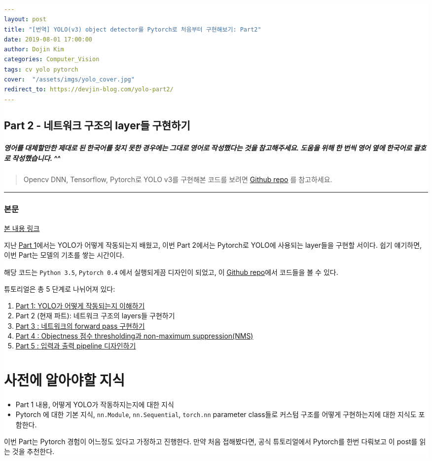 ```yaml
---
layout: post
title: "[번역] YOLO(v3) object detector를 Pytorch로 처음부터 구현해보기: Part2"
date: 2019-08-01 17:00:00
author: Dojin Kim
categories: Computer_Vision
tags: cv yolo pytorch
cover:  "/assets/imgs/yolo_cover.jpg"
redirect_to: https://devjin-blog.com/yolo-part2/
---
```


<h2>Part 2 - 네트워크 구조의 layer들 구현하기</h2>

##### 영어를 대체할만한 제대로 된 한국어를 찾지 못한 경우에는 그대로 영어로 작성했다는 것을 참고해주세요. 도움을 위해 한 번씩 영어 옆에 한국어로 괄호로 작성했습니다. *^^*

> Opencv DNN, Tensorflow, Pytorch로 YOLO v3를 구현해본 코드를 보려면 [Github repo](https://github.com/dojinkimm/Object_Detection_Video_DNN_Tensorflow_Pytorch) 를 참고하세요. 

<hr/>

### 본문

[본 내용 링크](https://blog.paperspace.com/how-to-implement-a-yolo-v3-object-detector-from-scratch-in-pytorch-part-2/)

지난 [Part 1](https://dojinkimm.github.io/ml/2019/07/31/yolo-part1/)에서는 YOLO가 어떻게 작동되는지 배웠고, 이번 Part 2에서는 Pytorch로 YOLO에 사용되는 layer들을 구현할 서이다. 쉽기 얘기하면, 이번 Part는 모델의 기초를 쌓는 시간이다. 

해당 코드는 `Python 3.5`, `Pytorch 0.4` 에서 실행되게끔 디자인이 되었고, 이 [Github repo](https://github.com/ayooshkathuria/YOLO_v3_tutorial_from_scratch)에서 코드들을 볼 수 있다.

튜토리얼은 총 5 단계로 나뉘어져 있다:

1. [Part 1: YOLO가 어떻게 작동되는지 이해하기](https://dojinkimm.github.io/computer_vision/2019/07/31/yolo-part1.html)
2. Part 2 (현재 파트): 네트워크 구조의 layers들 구현하기  
3. [Part 3 : 네트워크의 forward pass 구현하기](https://dojinkimm.github.io/computer_vision/2019/08/05/yolo-part3.html)
4. [Part 4 : Objectness 점수 thresholding과 non-maximum suppression(NMS)](https://dojinkimm.github.io/computer_vision/2019/08/06/yolo-part4.html)
5. [Part 5 : 입력과 출력 pipeline 디자인하기](https://dojinkimm.github.io/computer_vision/2019/08/07/yolo-part5.html)

# 사전에 알아야할 지식

- Part 1 내용, 어떻게 YOLO가 작동하지는지에 대한 지식
- Pytorch 에 대한 기본 지식, `nn.Module`, `nn.Sequential`, `torch.nn` parameter class들로 커스텀 구조를 어떻게 구현하는지에 대한 지식도 포함한다.

이번 Part는 Pytorch 경험이 어느정도 있다고 가정하고 진행한다. 만약 처음 접해봤다면, 공식 튜토리얼에서 Pytorch를 한번 다뤄보고 이 post를 읽는 것을 추천한다. 
